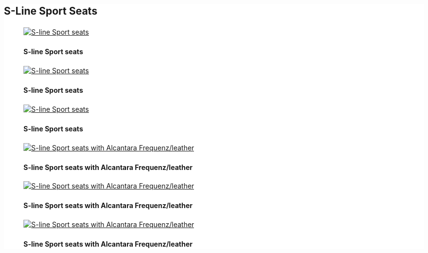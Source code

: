 ## S-Line Sport Seats

<figure>
    <a href="https://media.electrichasgoneaudi.net/multimedia/models/e-tron/interior/seats/seats_slinesportseats_1.jpg">
        <img src="https://media.electrichasgoneaudi.net/multimedia/models/e-tron/interior/seats/seats_slinesportseats_1s.jpg"
        class="img-fluid" alt="S-line Sport seats" title="S-line Sport seats">
    </a>
    <figcaption><h4>S-line Sport seats</h4></figcaption>
</figure>

<figure>
    <a href="https://media.electrichasgoneaudi.net/multimedia/models/e-tron/interior/seats/seats_slinesportseats_2.jpg">
        <img src="https://media.electrichasgoneaudi.net/multimedia/models/e-tron/interior/seats/seats_slinesportseats_2s.jpg"
        class="img-fluid" alt="S-line Sport seats" title="S-line Sport seats">
    </a>
    <figcaption><h4>S-line Sport seats</h4></figcaption>
</figure>

<figure>
    <a href="https://media.electrichasgoneaudi.net/multimedia/models/e-tron/interior/seats/seats_slinesportseats_3.jpg">
        <img src="https://media.electrichasgoneaudi.net/multimedia/models/e-tron/interior/seats/seats_slinesportseats_3s.jpg"
        class="img-fluid" alt="S-line Sport seats" title="S-line Sport seats">
    </a>
    <figcaption><h4>S-line Sport seats</h4></figcaption>
</figure>

<figure>
    <a href="https://media.electrichasgoneaudi.net/multimedia/models/e-tron/interior/seats/seats_slinesportseats_4.jpg">
        <img src="https://media.electrichasgoneaudi.net/multimedia/models/e-tron/interior/seats/seats_slinesportseats_4s.jpg"
        class="img-fluid" alt="S-line Sport seats with Alcantara Frequenz/leather" title="S-line Sport seats with Alcantara Frequenz/leather">
    </a>
    <figcaption><h4>S-line Sport seats with Alcantara Frequenz/leather</h4></figcaption>
</figure>

<figure>
    <a href="https://media.electrichasgoneaudi.net/multimedia/models/e-tron/interior/seats/seats_slinesportseats_5.jpg">
        <img src="https://media.electrichasgoneaudi.net/multimedia/models/e-tron/interior/seats/seats_slinesportseats_5s.jpg"
        class="img-fluid" alt="S-line Sport seats with Alcantara Frequenz/leather" title="S-line Sport seats with Alcantara Frequenz/leather">
    </a>
    <figcaption><h4>S-line Sport seats with Alcantara Frequenz/leather</h4></figcaption>
</figure>

<figure>
    <a href="https://media.electrichasgoneaudi.net/multimedia/models/e-tron/interior/seats/seats_slinesportseats_6.jpg">
        <img src="https://media.electrichasgoneaudi.net/multimedia/models/e-tron/interior/seats/seats_slinesportseats_6s.jpg"
        class="img-fluid" alt="S-line Sport seats with Alcantara Frequenz/leather" title="S-line Sport seats with Alcantara Frequenz/leather">
    </a>
    <figcaption><h4>S-line Sport seats with Alcantara Frequenz/leather</h4></figcaption>
</figure>
